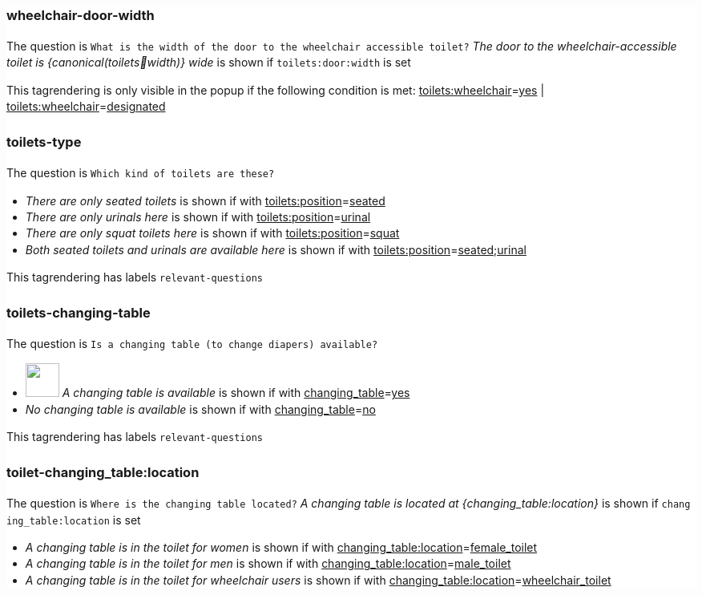 ### wheelchair-door-width

The question is `What is the width of the door to the wheelchair accessible toilet?`
*The door to the wheelchair-accessible toilet is {canonical(toilets:door:width)} wide* is shown if `toilets:door:width` is set

This tagrendering is only visible in the popup if the following condition is met: <a href='https://wiki.openstreetmap.org/wiki/Key:toilets:wheelchair' target='_blank'>toilets:wheelchair</a>=<a href='https://wiki.openstreetmap.org/wiki/Tag:toilets:wheelchair%3Dyes' target='_blank'>yes</a> | <a href='https://wiki.openstreetmap.org/wiki/Key:toilets:wheelchair' target='_blank'>toilets:wheelchair</a>=<a href='https://wiki.openstreetmap.org/wiki/Tag:toilets:wheelchair%3Ddesignated' target='_blank'>designated</a>

### toilets-type

The question is `Which kind of toilets are these?`

 -  *There are only seated toilets* is shown if with <a href='https://wiki.openstreetmap.org/wiki/Key:toilets:position' target='_blank'>toilets:position</a>=<a href='https://wiki.openstreetmap.org/wiki/Tag:toilets:position%3Dseated' target='_blank'>seated</a>
 -  *There are only urinals here* is shown if with <a href='https://wiki.openstreetmap.org/wiki/Key:toilets:position' target='_blank'>toilets:position</a>=<a href='https://wiki.openstreetmap.org/wiki/Tag:toilets:position%3Durinal' target='_blank'>urinal</a>
 -  *There are only squat toilets here* is shown if with <a href='https://wiki.openstreetmap.org/wiki/Key:toilets:position' target='_blank'>toilets:position</a>=<a href='https://wiki.openstreetmap.org/wiki/Tag:toilets:position%3Dsquat' target='_blank'>squat</a>
 -  *Both seated toilets and urinals are available here* is shown if with <a href='https://wiki.openstreetmap.org/wiki/Key:toilets:position' target='_blank'>toilets:position</a>=<a href='https://wiki.openstreetmap.org/wiki/Tag:toilets:position%3Dseated;urinal' target='_blank'>seated;urinal</a>

This tagrendering has labels 
`relevant-questions`

### toilets-changing-table

The question is `Is a changing table (to change diapers) available?`

 - <img src='https://raw.githubusercontent.com/pietervdvn/MapComplete/develop/./assets/layers/toilet/baby.svg' style='width: 3rem; height: 3rem'> *A changing table is available* is shown if with <a href='https://wiki.openstreetmap.org/wiki/Key:changing_table' target='_blank'>changing_table</a>=<a href='https://wiki.openstreetmap.org/wiki/Tag:changing_table%3Dyes' target='_blank'>yes</a>
 -  *No changing table is available* is shown if with <a href='https://wiki.openstreetmap.org/wiki/Key:changing_table' target='_blank'>changing_table</a>=<a href='https://wiki.openstreetmap.org/wiki/Tag:changing_table%3Dno' target='_blank'>no</a>

This tagrendering has labels 
`relevant-questions`

### toilet-changing_table:location

The question is `Where is the changing table located?`
*A changing table is located at {changing_table:location}* is shown if `changing_table:location` is set

 -  *A changing table is in the toilet for women* is shown if with <a href='https://wiki.openstreetmap.org/wiki/Key:changing_table:location' target='_blank'>changing_table:location</a>=<a href='https://wiki.openstreetmap.org/wiki/Tag:changing_table:location%3Dfemale_toilet' target='_blank'>female_toilet</a>
 -  *A changing table is in the toilet for men* is shown if with <a href='https://wiki.openstreetmap.org/wiki/Key:changing_table:location' target='_blank'>changing_table:location</a>=<a href='https://wiki.openstreetmap.org/wiki/Tag:changing_table:location%3Dmale_toilet' target='_blank'>male_toilet</a>
 -  *A changing table is in the toilet for wheelchair users* is shown if with <a href='https://wiki.openstreetmap.org/wiki/Key:changing_table:location' target='_blank'>changing_table:location</a>=<a href='https://wiki.openstreetmap.org/wiki/Tag:changing_table:location%3Dwheelchair_toilet' target='_blank'>wheelchair_toilet</a>
